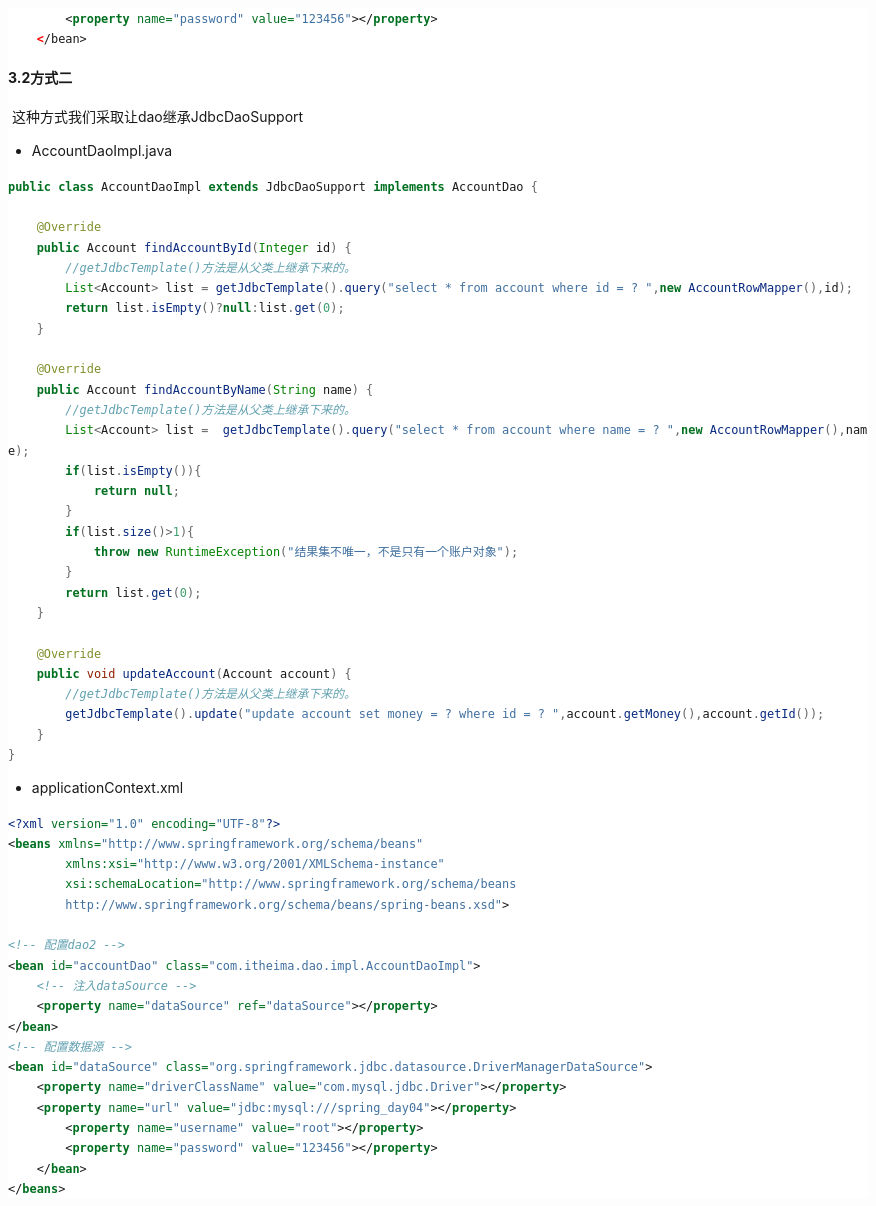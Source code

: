 ```xml
		<property name="password" value="123456"></property>
	</bean>
```

#### 3.2方式二

​	这种方式我们采取让dao继承JdbcDaoSupport

+ AccountDaoImpl.java

```java
public class AccountDaoImpl extends JdbcDaoSupport implements AccountDao {

	@Override
	public Account findAccountById(Integer id) {
		//getJdbcTemplate()方法是从父类上继承下来的。
		List<Account> list = getJdbcTemplate().query("select * from account where id = ? ",new AccountRowMapper(),id);
		return list.isEmpty()?null:list.get(0);
	}

	@Override
	public Account findAccountByName(String name) {
		//getJdbcTemplate()方法是从父类上继承下来的。
		List<Account> list =  getJdbcTemplate().query("select * from account where name = ? ",new AccountRowMapper(),name);
		if(list.isEmpty()){
			return null;
		}
		if(list.size()>1){
			throw new RuntimeException("结果集不唯一，不是只有一个账户对象");
		}
		return list.get(0);
	}

	@Override
	public void updateAccount(Account account) {
		//getJdbcTemplate()方法是从父类上继承下来的。
		getJdbcTemplate().update("update account set money = ? where id = ? ",account.getMoney(),account.getId());
	}
}
```

+ applicationContext.xml

```xml
<?xml version="1.0" encoding="UTF-8"?>
<beans xmlns="http://www.springframework.org/schema/beans"
    	xmlns:xsi="http://www.w3.org/2001/XMLSchema-instance"
    	xsi:schemaLocation="http://www.springframework.org/schema/beans 
    	http://www.springframework.org/schema/beans/spring-beans.xsd">
	
<!-- 配置dao2 -->
<bean id="accountDao" class="com.itheima.dao.impl.AccountDaoImpl">
	<!-- 注入dataSource -->
	<property name="dataSource" ref="dataSource"></property>
</bean>
<!-- 配置数据源 -->
<bean id="dataSource" class="org.springframework.jdbc.datasource.DriverManagerDataSource">
	<property name="driverClassName" value="com.mysql.jdbc.Driver"></property>
	<property name="url" value="jdbc:mysql:///spring_day04"></property>
		<property name="username" value="root"></property>
		<property name="password" value="123456"></property>
	</bean>
</beans>
```